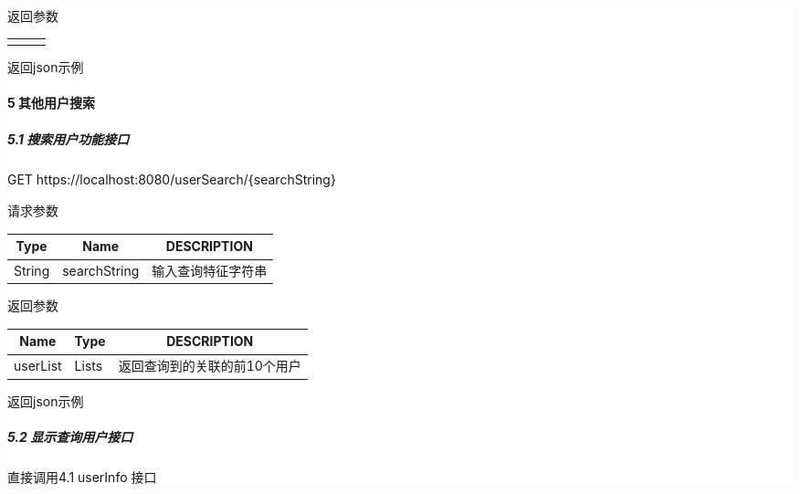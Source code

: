 返回参数	

|      |      |      |
| ---- | ---- | ---- |
|      |      |      |

返回json示例

```json

```

#### 5 其他用户搜索

##### 5.1 搜索用户功能接口

GET https://localhost:8080/userSearch/{searchString}

请求参数

| Type   | Name         | DESCRIPTION        |
| ------ | ------------ | ------------------ |
| String | searchString | 输入查询特征字符串 |

返回参数

| Name     | Type        | DESCRIPTION                  |
| -------- | ----------- | ---------------------------- |
| userList | Lists<user> | 返回查询到的关联的前10个用户 |

返回json示例

```json

```

##### 5.2 显示查询用户接口

直接调用4.1 userInfo 接口



